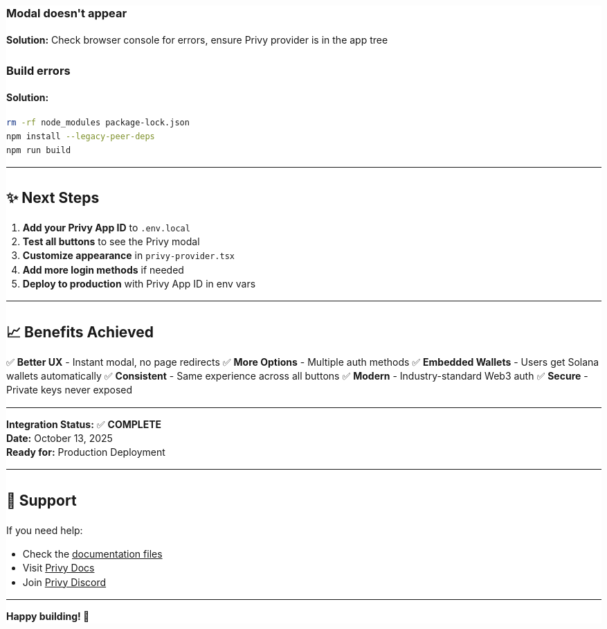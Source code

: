 ### Modal doesn't appear
**Solution:** Check browser console for errors, ensure Privy provider is in the app tree

### Build errors
**Solution:** 
```bash
rm -rf node_modules package-lock.json
npm install --legacy-peer-deps
npm run build
```

---

## ✨ Next Steps

1. **Add your Privy App ID** to `.env.local`
2. **Test all buttons** to see the Privy modal
3. **Customize appearance** in `privy-provider.tsx`
4. **Add more login methods** if needed
5. **Deploy to production** with Privy App ID in env vars

---

## 📈 Benefits Achieved

✅ **Better UX** - Instant modal, no page redirects
✅ **More Options** - Multiple auth methods
✅ **Embedded Wallets** - Users get Solana wallets automatically
✅ **Consistent** - Same experience across all buttons
✅ **Modern** - Industry-standard Web3 auth
✅ **Secure** - Private keys never exposed

---

**Integration Status:** ✅ **COMPLETE**  
**Date:** October 13, 2025  
**Ready for:** Production Deployment

---

## 🙏 Support

If you need help:
- Check the [documentation files](./PRIVY_SETUP.md)
- Visit [Privy Docs](https://docs.privy.io)
- Join [Privy Discord](https://discord.gg/privy)

---

**Happy building! 🚀**

